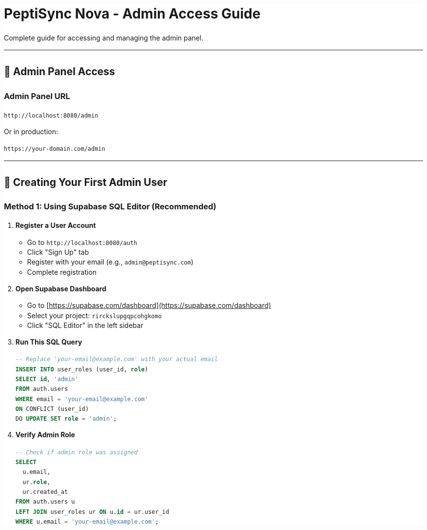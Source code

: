 # PeptiSync Nova - Admin Access Guide

Complete guide for accessing and managing the admin panel.

---

## 🔐 Admin Panel Access

### Admin Panel URL

```
http://localhost:8080/admin
```

Or in production:
```
https://your-domain.com/admin
```

---

## 👤 Creating Your First Admin User

### Method 1: Using Supabase SQL Editor (Recommended)

1. **Register a User Account**
   - Go to `http://localhost:8080/auth`
   - Click "Sign Up" tab
   - Register with your email (e.g., `admin@peptisync.com`)
   - Complete registration

2. **Open Supabase Dashboard**
   - Go to [https://supabase.com/dashboard](https://supabase.com/dashboard)
   - Select your project: `rirckslupgqpcohgkomo`
   - Click "SQL Editor" in the left sidebar

3. **Run This SQL Query**

   ```sql
   -- Replace 'your-email@example.com' with your actual email
   INSERT INTO user_roles (user_id, role)
   SELECT id, 'admin'
   FROM auth.users
   WHERE email = 'your-email@example.com'
   ON CONFLICT (user_id) 
   DO UPDATE SET role = 'admin';
   ```

4. **Verify Admin Role**

   ```sql
   -- Check if admin role was assigned
   SELECT 
     u.email,
     ur.role,
     ur.created_at
   FROM auth.users u
   LEFT JOIN user_roles ur ON u.id = ur.user_id
   WHERE u.email = 'your-email@example.com';
   ```
